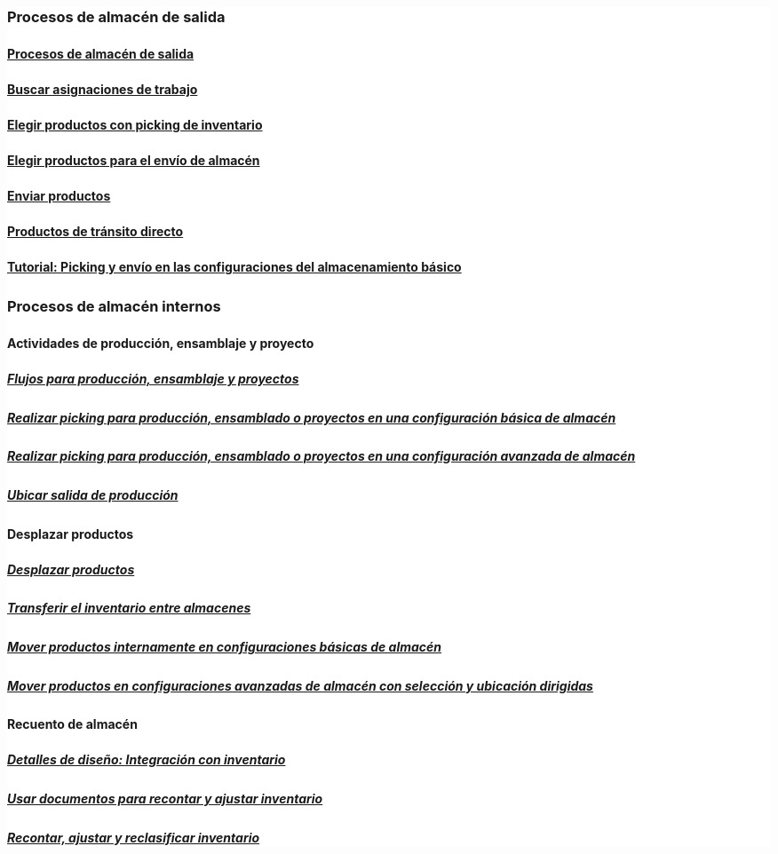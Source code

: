 ### Procesos de almacén de salida
#### [Procesos de almacén de salida](design-details-outbound-warehouse-flow.md)
#### [Buscar asignaciones de trabajo](warehouse-how-to-find-your-warehouse-assignments.md)
#### [Elegir productos con picking de inventario](warehouse-how-to-pick-items-with-inventory-picks.md)
#### [Elegir productos para el envío de almacén](warehouse-how-to-pick-items-for-warehouse-shipment.md)
#### [Enviar productos](warehouse-how-ship-items.md)
#### [Productos de tránsito directo](warehouse-how-to-cross-dock-items.md)
#### [Tutorial: Picking y envío en las configuraciones del almacenamiento básico](walkthrough-picking-and-shipping-in-basic-warehousing.md)

### Procesos de almacén internos
#### Actividades de producción, ensamblaje y proyecto
##### [Flujos para producción, ensamblaje y proyectos](design-details-internal-warehouse-flows.md)
##### [Realizar picking para producción, ensamblado o proyectos en una configuración básica de almacén](warehouse-how-to-pick-for-production.md)
##### [Realizar picking para producción, ensamblado o proyectos en una configuración avanzada de almacén](warehouse-how-to-pick-for-internal-operations-in-advanced-warehousing.md)
##### [Ubicar salida de producción](warehouse-how-to-put-away-production-output.md)
#### Desplazar productos
##### [Desplazar productos](warehouse-move-items.md)
##### [Transferir el inventario entre almacenes](inventory-how-transfer-between-locations.md)
##### [Mover productos internamente en configuraciones básicas de almacén](warehouse-how-to-move-items-ad-hoc-in-basic-warehousing.md)
##### [Mover productos en configuraciones avanzadas de almacén con selección y ubicación dirigidas](warehouse-how-to-move-items-in-advanced-warehousing.md)

#### Recuento de almacén
##### [Detalles de diseño: Integración con inventario](design-details-integration-with-inventory.md)
##### [Usar documentos para recontar y ajustar inventario](inventory-how-count-inventory-with-documents.md)
##### [Recontar, ajustar y reclasificar inventario](inventory-how-count-adjust-reclassify.md)

